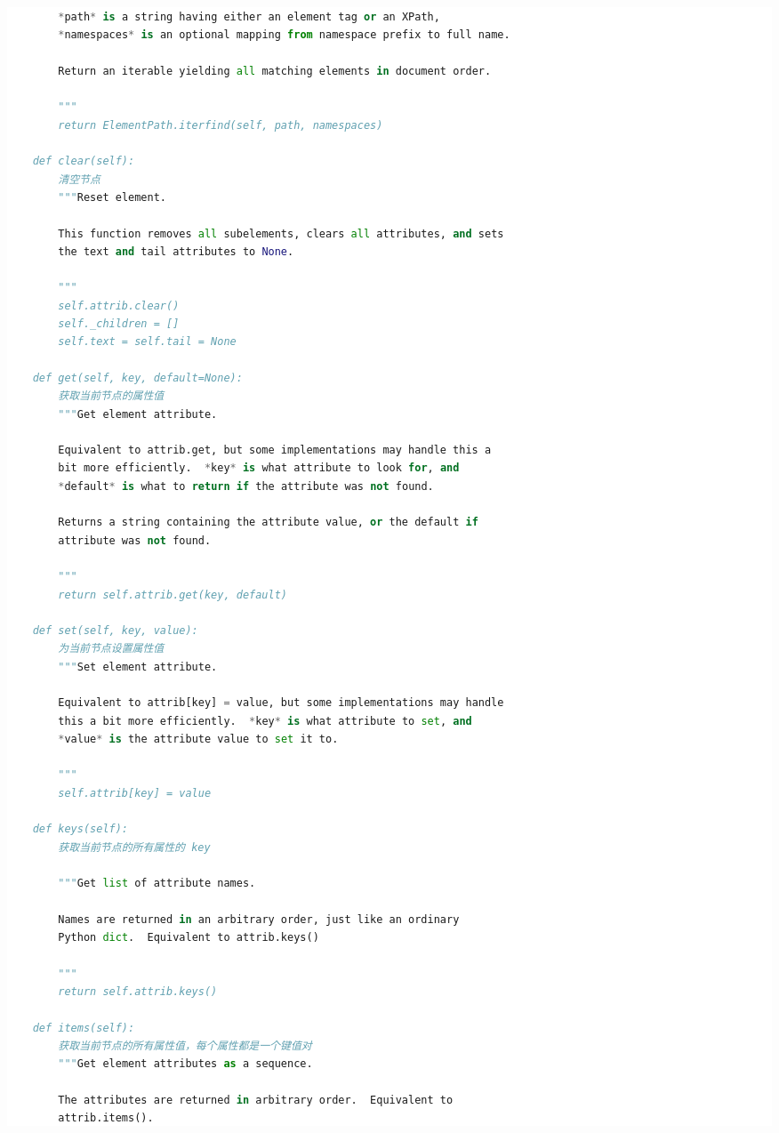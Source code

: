 ```python
        *path* is a string having either an element tag or an XPath,
        *namespaces* is an optional mapping from namespace prefix to full name.

        Return an iterable yielding all matching elements in document order.

        """
        return ElementPath.iterfind(self, path, namespaces)

    def clear(self):
        清空节点
        """Reset element.

        This function removes all subelements, clears all attributes, and sets
        the text and tail attributes to None.

        """
        self.attrib.clear()
        self._children = []
        self.text = self.tail = None

    def get(self, key, default=None):
        获取当前节点的属性值
        """Get element attribute.

        Equivalent to attrib.get, but some implementations may handle this a
        bit more efficiently.  *key* is what attribute to look for, and
        *default* is what to return if the attribute was not found.

        Returns a string containing the attribute value, or the default if
        attribute was not found.

        """
        return self.attrib.get(key, default)

    def set(self, key, value):
        为当前节点设置属性值
        """Set element attribute.

        Equivalent to attrib[key] = value, but some implementations may handle
        this a bit more efficiently.  *key* is what attribute to set, and
        *value* is the attribute value to set it to.

        """
        self.attrib[key] = value

    def keys(self):
        获取当前节点的所有属性的 key

        """Get list of attribute names.

        Names are returned in an arbitrary order, just like an ordinary
        Python dict.  Equivalent to attrib.keys()

        """
        return self.attrib.keys()

    def items(self):
        获取当前节点的所有属性值，每个属性都是一个键值对
        """Get element attributes as a sequence.

        The attributes are returned in arbitrary order.  Equivalent to
        attrib.items().

```